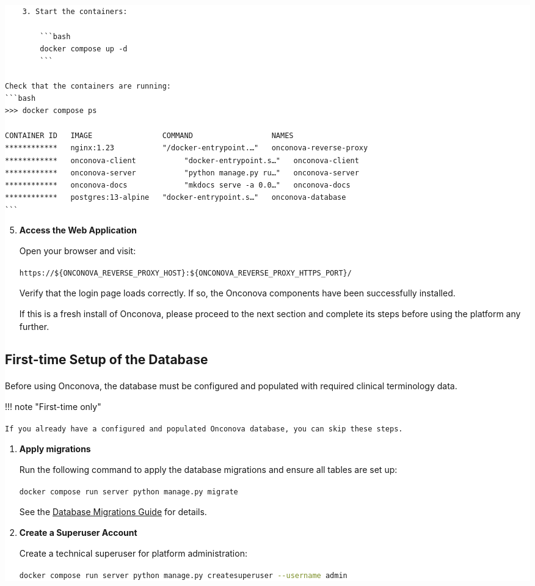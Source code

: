         3. Start the containers:

            ```bash
            docker compose up -d
            ```

    Check that the containers are running:
    ```bash
    >>> docker compose ps

    CONTAINER ID   IMAGE                COMMAND                  NAMES
    ************   nginx:1.23           "/docker-entrypoint.…"   onconova-reverse-proxy
    ************   onconova-client           "docker-entrypoint.s…"   onconova-client
    ************   onconova-server           "python manage.py ru…"   onconova-server
    ************   onconova-docs             "mkdocs serve -a 0.0…"   onconova-docs
    ************   postgres:13-alpine   "docker-entrypoint.s…"   onconova-database
    ```



5. **Access the Web Application**

    Open your browser and visit:
    ```
    https://${ONCONOVA_REVERSE_PROXY_HOST}:${ONCONOVA_REVERSE_PROXY_HTTPS_PORT}/
    ```
    Verify that the login page loads correctly. If so, the Onconova components have been successfully installed. 

    If this is a fresh install of Onconova, please proceed to the next section and complete its steps before using the platform any further.


## First-time Setup of the Database

Before using Onconova, the database must be configured and populated with required clinical terminology data.

!!! note "First-time only"

    If you already have a configured and populated Onconova database, you can skip these steps. 

1. **Apply migrations**

    Run the following command to apply the database migrations and ensure all tables are set up:

    ```bash
    docker compose run server python manage.py migrate
    ```

    See the [Database Migrations Guide](../guide/database/migrations.md) for details.

2. **Create a Superuser Account**

    Create a technical superuser for platform administration:

    ```bash
    docker compose run server python manage.py createsuperuser --username admin
    ```
